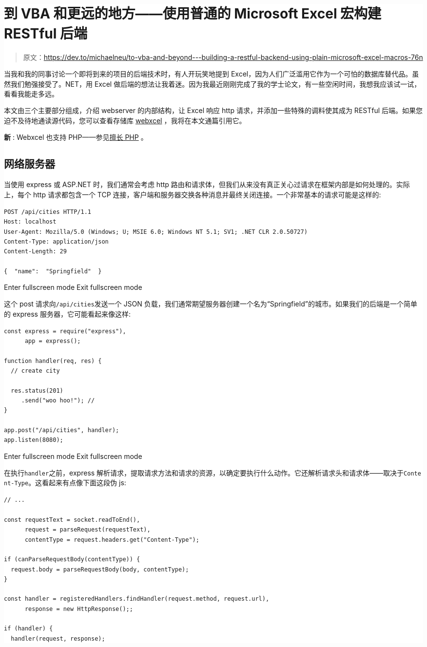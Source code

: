 # 到 VBA 和更远的地方——使用普通的 Microsoft Excel 宏构建 RESTful 后端

> 原文：<https://dev.to/michaelneu/to-vba-and-beyond---building-a-restful-backend-using-plain-microsoft-excel-macros-76n>

当我和我的同事讨论一个即将到来的项目的后端技术时，有人开玩笑地提到 Excel，因为人们广泛滥用它作为一个可怕的数据库替代品。虽然我们勉强接受了。NET，用 Excel 做后端的想法让我着迷。因为我最近刚刚完成了我的学士论文，有一些空闲时间，我想我应该试一试，看看我能走多远。

本文由三个主要部分组成，介绍 webserver 的内部结构，让 Excel 响应 http 请求，并添加一些特殊的调料使其成为 RESTful 后端。如果您迫不及待地通读源代码，您可以查看存储库 [webxcel](https://github.com/michaelneu/webxcel) ，我将在本文通篇引用它。

**新** : Webxcel 也支持 PHP——参见[擅长 PHP](https://dev.to/michaelneu/excel-ing-at-php-14i9) 。

## 网络服务器

当使用 express 或 ASP.NET 时，我们通常会考虑 http 路由和请求体，但我们从来没有真正关心过请求在框架内部是如何处理的。实际上，每个 http 请求都包含一个 TCP 连接，客户端和服务器交换各种消息并最终关闭连接。一个非常基本的请求可能是这样的:

```
POST /api/cities HTTP/1.1
Host: localhost
User-Agent: Mozilla/5.0 (Windows; U; MSIE 6.0; Windows NT 5.1; SV1; .NET CLR 2.0.50727)
Content-Type: application/json
Content-Length: 29

{  "name":  "Springfield"  } 
```

Enter fullscreen mode Exit fullscreen mode

这个 post 请求向`/api/cities`发送一个 JSON 负载，我们通常期望服务器创建一个名为“Springfield”的城市。如果我们的后端是一个简单的 express 服务器，它可能看起来像这样:

```
const express = require("express"),
      app = express();

function handler(req, res) {
  // create city

  res.status(201)
     .send("woo hoo!"); // 
}

app.post("/api/cities", handler);
app.listen(8080); 
```

Enter fullscreen mode Exit fullscreen mode

在执行`handler`之前，express 解析请求，提取请求方法和请求的资源，以确定要执行什么动作。它还解析请求头和请求体——取决于`Content-Type`。这看起来有点像下面这段伪 js:

```
// ...

const requestText = socket.readToEnd(),
      request = parseRequest(requestText),
      contentType = request.headers.get("Content-Type");

if (canParseRequestBody(contentType)) {
  request.body = parseRequestBody(body, contentType);
}

const handler = registeredHandlers.findHandler(request.method, request.url),
      response = new HttpResponse();;

if (handler) {
  handler(request, response);
```